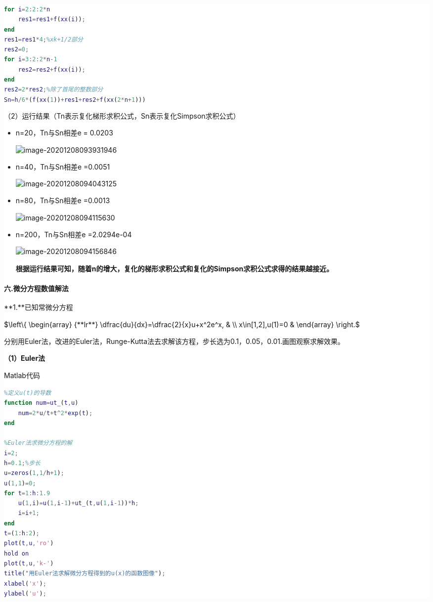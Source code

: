 ```matlab
for i=2:2:2*n
    res1=res1+f(xx(i));
end
res1=res1*4;%xk+1/2部分
res2=0;
for i=3:2:2*n-1
    res2=res2+f(xx(i));
end
res2=2*res2;%除了首尾的整数部分
Sn=h/6*(f(xx(1))+res1+res2+f(xx(2*n+1)))
```

（2）运行结果（Tn表示复化梯形求积公式，Sn表示复化Simpson求积公式）

* n=20，Tn与Sn相差e = 0.0203

  ![image-20201208093931946](C:\Users\home\AppData\Roaming\Typora\typora-user-images\image-20201208093931946.png)

* n=40，Tn与Sn相差e =0.0051

  ![image-20201208094043125](C:\Users\home\AppData\Roaming\Typora\typora-user-images\image-20201208094043125.png)

* n=80，Tn与Sn相差e =0.0013

  ![image-20201208094115630](C:\Users\home\AppData\Roaming\Typora\typora-user-images\image-20201208094115630.png)

* n=200，Tn与Sn相差e =2.0294e-04

  ![image-20201208094156846](C:\Users\home\AppData\Roaming\Typora\typora-user-images\image-20201208094156846.png)

  **根据运行结果可知，随着n的增大，复化的梯形求积公式和复化的Simpson求积公式求得的结果越接近。**



#### 六.微分方程数值解法

**1.**已知常微分方程

$\left\{ \begin{array}  {**lr**} \dfrac{du}{dx}=\dfrac{2}{x}u+x^2e^x, &  \\  x\in[1,2],u(1)=0 &  \end{array}   \right.$

分别用Euler法，改进的Euler法，Runge-Kutta法去求解该方程，步长选为0.1，0.05，0.01.画图观察求解效果。

**（1）Euler法**

Matlab代码

```Matlab
%定义u(t)的导数
function num=ut_(t,u)
    num=2*u/t+t^2*exp(t);
end

%Euler法求微分方程的解
i=2;
h=0.1;%步长
u=zeros(1,1/h+1);
u(1,1)=0;
for t=1:h:1.9
    u(1,i)=u(1,i-1)+ut_(t,u(1,i-1))*h;
    i=i+1;
end
t=(1:h:2);
plot(t,u,'ro')
hold on
plot(t,u,'k-')
title("用Euler法求解微分方程得到的u(x)的函数图像");
xlabel('x');
ylabel('u');
```